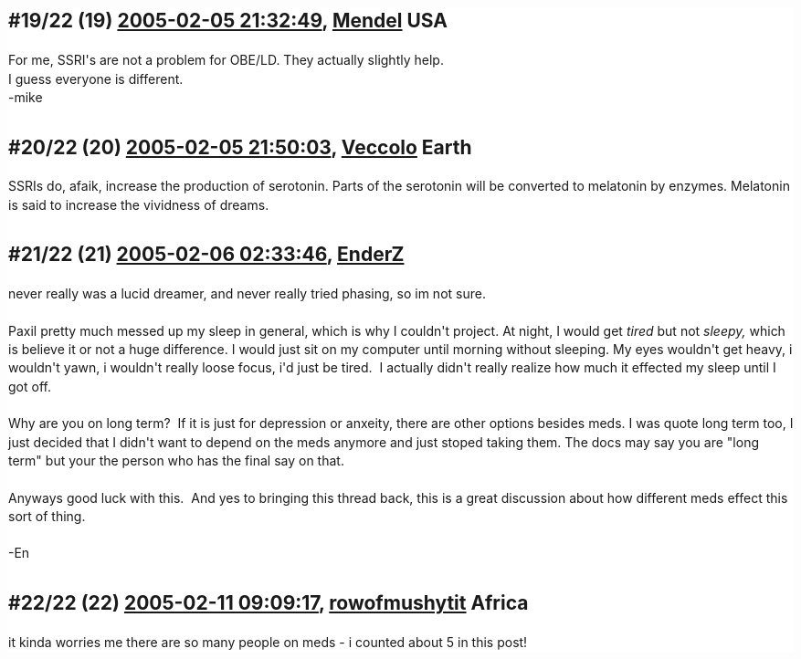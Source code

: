## \#19/22 (19) [2005-02-05 21:32:49](https://www.astralpulse.com/forums/index.php?msg=147388), [Mendel](https://www.astralpulse.com/forums/profile/?u=5686) USA ##
<section>
For me, SSRI's are not a problem for OBE/LD. They actually slightly help.
<br>
I guess everyone is different.
<br>
-mike
</section>

## \#20/22 (20) [2005-02-05 21:50:03](https://www.astralpulse.com/forums/index.php?msg=147392), [Veccolo](https://www.astralpulse.com/forums/profile/?u=2533) Earth ##
<section>
SSRIs do, afaik, increase the production of serotonin. Parts of the serotonin will be converted to melatonin by enzymes. Melatonin is said to increase the vividness of dreams.
</section>

## \#21/22 (21) [2005-02-06 02:33:46](https://www.astralpulse.com/forums/index.php?msg=147424), [EnderZ](https://www.astralpulse.com/forums/profile/?u=7025)  ##
<section>
never really was a lucid dreamer, and never really tried phasing, so im not sure.
<br>
<br>
Paxil pretty much messed up my sleep in general, which is why I couldn't project. At night, I would get
<i>
 tired
</i>
but not
<i>
 sleepy,
</i>
which is believe it or not a huge difference. I would just sit on my computer until morning without sleeping. My eyes wouldn't get heavy, i wouldn't yawn, i wouldn't really loose focus, i'd just be tired.  I actually didn't really realize how much it effected my sleep until I got off.
<br>
<br>
Why are you on long term?  If it is just for depression or anxeity, there are other options besides meds. I was quote long term too, I just decided that I didn't want to depend on the meds anymore and just stoped taking them. The docs may say you are "long term" but your the person who has the final say on that.
<br>
<br>
Anyways good luck with this.  And yes to bringing this thread back, this is a great discussion about how different meds effect this sort of thing.
<br>
<br>
-En
</section>

## \#22/22 (22) [2005-02-11 09:09:17](https://www.astralpulse.com/forums/index.php?msg=148380), [rowofmushytit](https://www.astralpulse.com/forums/profile/?u=8336) Africa ##
<section>
it kinda worries me there are so many people on meds - i counted about 5 in this post!
</section>